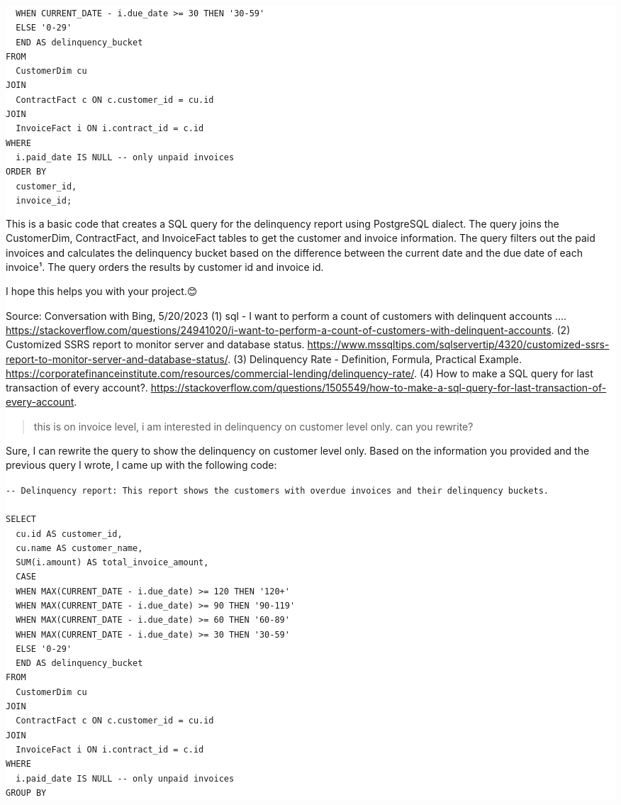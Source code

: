 ```
  WHEN CURRENT_DATE - i.due_date >= 30 THEN '30-59'
  ELSE '0-29'
  END AS delinquency_bucket
FROM
  CustomerDim cu
JOIN
  ContractFact c ON c.customer_id = cu.id
JOIN
  InvoiceFact i ON i.contract_id = c.id
WHERE
  i.paid_date IS NULL -- only unpaid invoices
ORDER BY
  customer_id,
  invoice_id;
```

This is a basic code that creates a SQL query for the delinquency report using PostgreSQL dialect. The query joins the CustomerDim, ContractFact, and InvoiceFact tables to get the customer and invoice information. The query filters out the paid invoices and calculates the delinquency bucket based on the difference between the current date and the due date of each invoice¹. The query orders the results by customer id and invoice id.

I hope this helps you with your project.😊

Source: Conversation with Bing, 5/20/2023
(1) sql - I want to perform a count of customers with delinquent accounts .... https://stackoverflow.com/questions/24941020/i-want-to-perform-a-count-of-customers-with-delinquent-accounts.
(2) Customized SSRS report to monitor server and database status. https://www.mssqltips.com/sqlservertip/4320/customized-ssrs-report-to-monitor-server-and-database-status/.
(3) Delinquency Rate - Definition, Formula, Practical Example. https://corporatefinanceinstitute.com/resources/commercial-lending/delinquency-rate/.
(4) How to make a SQL query for last transaction of every account?. https://stackoverflow.com/questions/1505549/how-to-make-a-sql-query-for-last-transaction-of-every-account.




>this is on invoice level, i am interested in delinquency on customer level only. can you rewrite?




Sure, I can rewrite the query to show the delinquency on customer level only. Based on the information you provided and the previous query I wrote, I came up with the following code:

```
-- Delinquency report: This report shows the customers with overdue invoices and their delinquency buckets.

SELECT
  cu.id AS customer_id,
  cu.name AS customer_name,
  SUM(i.amount) AS total_invoice_amount,
  CASE
  WHEN MAX(CURRENT_DATE - i.due_date) >= 120 THEN '120+'
  WHEN MAX(CURRENT_DATE - i.due_date) >= 90 THEN '90-119'
  WHEN MAX(CURRENT_DATE - i.due_date) >= 60 THEN '60-89'
  WHEN MAX(CURRENT_DATE - i.due_date) >= 30 THEN '30-59'
  ELSE '0-29'
  END AS delinquency_bucket
FROM
  CustomerDim cu
JOIN
  ContractFact c ON c.customer_id = cu.id
JOIN
  InvoiceFact i ON i.contract_id = c.id
WHERE
  i.paid_date IS NULL -- only unpaid invoices
GROUP BY
```